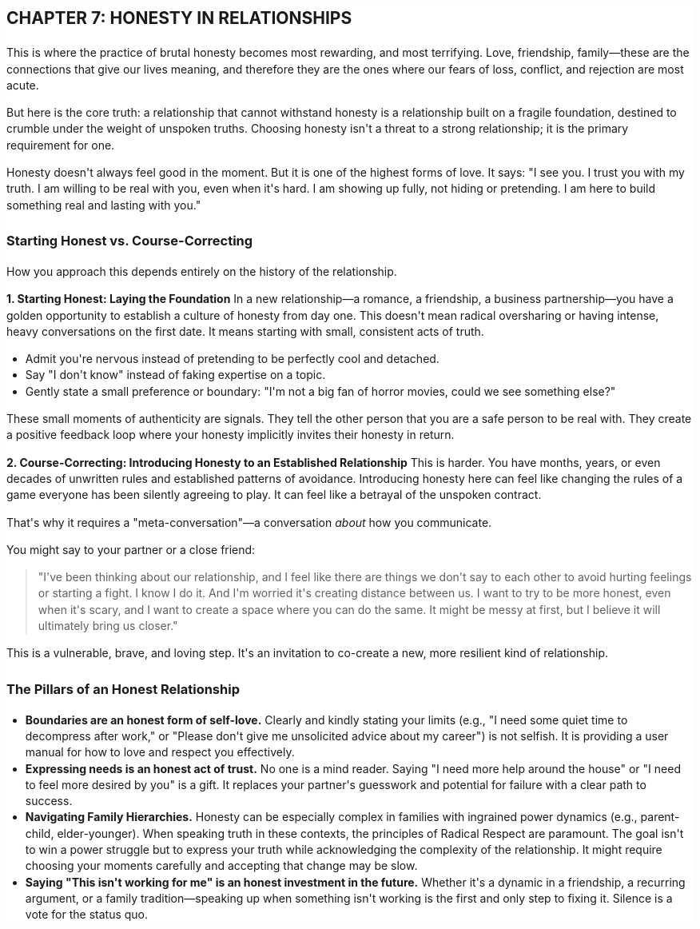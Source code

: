 ## CHAPTER 7: HONESTY IN RELATIONSHIPS

This is where the practice of brutal honesty becomes most rewarding, and most terrifying. Love, friendship, family—these are the connections that give our lives meaning, and therefore they are the ones where our fears of loss, conflict, and rejection are most acute.

But here is the core truth: a relationship that cannot withstand honesty is a relationship built on a fragile foundation, destined to crumble under the weight of unspoken truths. Choosing honesty isn't a threat to a strong relationship; it is the primary requirement for one.

Honesty doesn't always feel good in the moment. But it is one of the highest forms of love. It says: "I see you. I trust you with my truth. I am willing to be real with you, even when it's hard. I am showing up fully, not hiding or pretending. I am here to build something real and lasting with you."

### Starting Honest vs. Course-Correcting

How you approach this depends entirely on the history of the relationship.

**1. Starting Honest: Laying the Foundation**
In a new relationship—a romance, a friendship, a business partnership—you have a golden opportunity to establish a culture of honesty from day one. This doesn't mean radical oversharing or having intense, heavy conversations on the first date. It means starting with small, consistent acts of truth.

*   Admit you're nervous instead of pretending to be perfectly cool and detached.
*   Say "I don't know" instead of faking expertise on a topic.
*   Gently state a small preference or boundary: "I'm not a big fan of horror movies, could we see something else?"

These small moments of authenticity are signals. They tell the other person that you are a safe person to be real with. They create a positive feedback loop where your honesty implicitly invites their honesty in return.

**2. Course-Correcting: Introducing Honesty to an Established Relationship**
This is harder. You have months, years, or even decades of unwritten rules and established patterns of avoidance. Introducing honesty here can feel like changing the rules of a game everyone has been silently agreeing to play. It can feel like a betrayal of the unspoken contract.

That's why it requires a "meta-conversation"—a conversation *about* how you communicate.

You might say to your partner or a close friend:
> "I've been thinking about our relationship, and I feel like there are things we don't say to each other to avoid hurting feelings or starting a fight. I know I do it. And I'm worried it's creating distance between us. I want to try to be more honest, even when it's scary, and I want to create a space where you can do the same. It might be messy at first, but I believe it will ultimately bring us closer."

This is a vulnerable, brave, and loving step. It's an invitation to co-create a new, more resilient kind of relationship.

### The Pillars of an Honest Relationship

*   **Boundaries are an honest form of self-love.** Clearly and kindly stating your limits (e.g., "I need some quiet time to decompress after work," or "Please don't give me unsolicited advice about my career") is not selfish. It is providing a user manual for how to love and respect you effectively.
*   **Expressing needs is an honest act of trust.** No one is a mind reader. Saying "I need more help around the house" or "I need to feel more desired by you" is a gift. It replaces your partner's guesswork and potential for failure with a clear path to success.
*   **Navigating Family Hierarchies.** Honesty can be especially complex in families with ingrained power dynamics (e.g., parent-child, elder-younger). When speaking truth in these contexts, the principles of Radical Respect are paramount. The goal isn't to win a power struggle but to express your truth while acknowledging the complexity of the relationship. It might require choosing your moments carefully and accepting that change may be slow.
*   **Saying "This isn't working for me" is an honest investment in the future.** Whether it's a dynamic in a friendship, a recurring argument, or a family tradition—speaking up when something isn't working is the first and only step to fixing it. Silence is a vote for the status quo.
